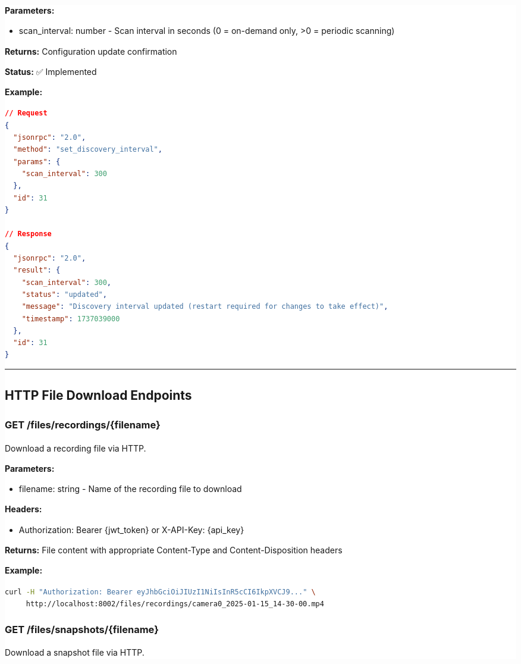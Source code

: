 **Parameters:**
- scan_interval: number - Scan interval in seconds (0 = on-demand only, >0 = periodic scanning)

**Returns:** Configuration update confirmation

**Status:** ✅ Implemented

**Example:**
```json
// Request
{
  "jsonrpc": "2.0",
  "method": "set_discovery_interval",
  "params": {
    "scan_interval": 300
  },
  "id": 31
}

// Response
{
  "jsonrpc": "2.0",
  "result": {
    "scan_interval": 300,
    "status": "updated",
    "message": "Discovery interval updated (restart required for changes to take effect)",
    "timestamp": 1737039000
  },
  "id": 31
}
```

---

## HTTP File Download Endpoints

### GET /files/recordings/{filename}
Download a recording file via HTTP.

**Parameters:**
- filename: string - Name of the recording file to download

**Headers:**
- Authorization: Bearer {jwt_token} or X-API-Key: {api_key}

**Returns:** File content with appropriate Content-Type and Content-Disposition headers

**Example:**
```bash
curl -H "Authorization: Bearer eyJhbGciOiJIUzI1NiIsInR5cCI6IkpXVCJ9..." \
     http://localhost:8002/files/recordings/camera0_2025-01-15_14-30-00.mp4
```

### GET /files/snapshots/{filename}
Download a snapshot file via HTTP.
